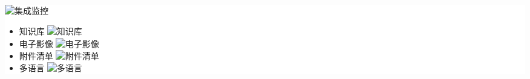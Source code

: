 ![集成监控](https://www.szdsoft.cn/gitee/git-mond.png)
- 知识库
![知识库](https://www.szdsoft.cn/gitee/git-skis.png)
- 电子影像
![电子影像](https://www.szdsoft.cn/gitee/git-seis.png)
- 附件清单
![附件清单](https://www.szdsoft.cn/gitee/git-files.png)
- 多语言
![多语言](https://www.szdsoft.cn/gitee/git-en.png) 